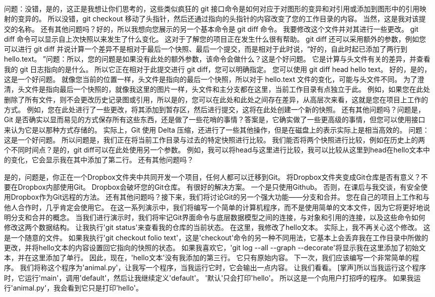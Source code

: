 问题：没错，是的，这正是我想让你们思考的，这些类似疯狂的 git 接口命令是如何对应于对图形的变异和对引用或添加到图形中的引用映射的变异的。
所以没错，git checkout 移动了头指针，然后还通过指向的头指针的内容改变了您的工作目录的内容。
当然，这是我对该提交的名称。
还有其他问题吗？好的，所以我想向您展示的另一个基本命令是 git diff 命令。
我要修改这个文件并对其进行一些更改。
git diff 命令可以显示自上次快照以来发生了什么变化。
这对于了解您的项目正在发生什么很有帮助。
git diff 还可以采用额外的参数，例如您可以进行 git diff 并说计算一个差异不是相对于最后一个快照、最后一个提交，而是相对于此时说，“好的，自此时起已添加了两行到 hello.text。
”问题：所以，您的问题是如果没有此处的额外参数，该命令会做什么？这是个好问题。
它是计算与头文件有关的差异，并查看我的 git 日志指向的是什么。
所以它正在相对于此提交进行 git diff，您可以明确指定。
您可以使用 git diff head hello text。
好的，是的，这是一个好问题。
就像您当前的位置一样，头文件是指向的最后一个快照，所以对于 hello.text 文件的变化，可能与头文件不同。
为了澄清，头文件是指向最后一个快照的，就像我这里的图片一样，头文件和主分支都在这里，当前工作目录有点独立于此。
例如，如果您在此处删除了所有文件，则不会更改历史记录图或引用，所以是的，您可以在此处和此处之间存在差异，从高层次来看，这就是您在项目上工作的方式。
例如，您在此处进行了一些更改，将其添加到暂存区，然后进行提交，这将在此处创建一个新的快照。
还有其他问题吗？问题是，Git 是否确实以显而易见的方式保存所有这些东西，还是做了一些花哨的事情？答案是，它确实做了一些更高级的事情，但您可以使用接口来认为它是以那种方式存储的。
实际上，Git 使用 Delta 压缩，还进行了一些其他操作，但是在磁盘上的表示实际上是相当高效的。
问题：这是一个好问题。
所以问题是，我们正在将当前工作目录与过去的特定快照进行比较。
我们能否将两个快照进行比较，例如在历史上的两个不同时间点？是的，git diff可以在此处使用另一个参数。
例如，我可以将head与这里进行比较，我可以比较从这里到head在hello文本中的变化，它会显示我在其中添加了第二行。
还有其他问题吗？

是的，问题是，你正在一个Dropbox文件夹中共同开发一个项目，任何人都可以迁移到Git。
将Dropbox文件夹变成Git仓库是否有意义？不要在Dropbox内部使用Git。
Dropbox会破坏您的Git仓库。
有很好的解决方案。
一个是只使用Github。
否则，在课后与我交谈，有安全使用Dropbox作为Git远程的方法。
还有其他问题吗？接下来，我们将讨论Git的另一个强大功能——分支和合并。
您在自己的项目上工作和与他人合作时，几乎肯定会使用它。
在这一系列演示中，我们将编写一个简单的计算机程序，而不是使用简单的文本文件，因为它将更好地说明分支和合并的概念。
当我们进行演示时，我们将牢记Git界面命令与底层数据模型之间的连接，与对象和引用的连接，以及这些命令如何修改这两个数据结构。
让我执行'git status'来查看我的仓库的当前状态。
在这里，我修改了hello文本。
实际上，我不再关心这个修改。
这是一个随意的文件。
如果我执行'git checkout folio text'，这是'checkout'命令的另一种不同用法，它基本上会丢弃我在工作目录中所做的更改，并将hello文本的内容设置回它指向的快照的状态。
如果我喜欢它，'git log --all --graph --decorate'将显示我在这里添加了初始文本，并在这里添加了单行。
因此，现在，'hello文本'没有我添加的第三行。
它只有原始内容。
下一次，我们应该编写一个非常简单的程序。
我们将称这个程序为'animal.py'，让我写一个程序，当我运行它时，它会输出一点内容。
让我们看看。
[掌声]所以当我运行这个程序时，它运行'main'，调用'default'，然后让我继续定义'default'。
'默认'只会打印'hello'。
所以这是一个向用户打招呼的程序。
如果我运行'animal.py'，我会看到它只是打印'hello'。
